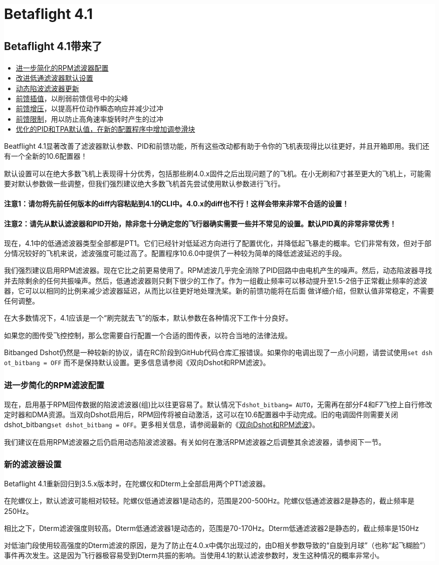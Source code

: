 # Betaflight 4.1

## Betaflight 4.1带来了

* [进一步简化的RPM滤波器配置](betaflight-4.1.md#jin-yi-bu-jian-hua-de-rpm-lv-bo-pei-zhi)
* [改进低通滤波器默认设置](betaflight-4.1.md#xin-de-lv-bo-qi-she-zhi)
* [动态陷波滤波器更新](betaflight-4.1.md#dui-dong-tai-xian-bo-lv-bo-qi-de-geng-gai)
* [前馈插值](betaflight-4.1.md#qian-kui-cha-zhi)，以削弱前馈信号中的尖峰
* [前馈增压](betaflight-4.1.md#qian-kui-zeng-ya)，以提高杆位动作瞬态响应并减少过冲
* [前馈限制](betaflight-4.1.md#qian-kui-xian-zhi)，用以防止高角速率旋转时产生的过冲
* [优化的PID和TPA默认值，在新的配置程序中增加调参滑块](betaflight-4.1.md#you-hua-de-mo-ren-pid-he-tpa)

Beatflight 4.1显著改善了滤波器默认参数、PID和前馈功能，所有这些改动都有助于令你的飞机表现得比以往更好，并且开箱即用。我们还有一个全新的10.6配置器！

默认设置可以在绝大多数飞机上表现得十分优秀，包括那些刷4.0.x固件之后出现问题了的飞机。在小无刷和7寸甚至更大的飞机上，可能需要对默认参数做一些调整，但我们强烈建议绝大多数飞机首先尝试使用默认参数进行飞行。

#### 注意1：请勿将先前任何版本的diff内容粘贴到4.1的CLI中。4.0.x的diff也不行！这样会带来非常不合适的设置！

#### 注意2：请先从默认滤波器和PID开始，除非您十分确定您的飞行器确实需要一些并不常见的设置。默认PID真的非常非常优秀！

现在，4.1中的低通滤波器类型全部都是PT1。它们已经针对低延迟方向进行了配置优化，并降低起飞暴走的概率。它们非常有效，但对于部分情况较好的飞机来说，滤波强度可能过高了。配置程序10.6.0中提供了一种较为简单的降低滤波延迟的手段。

我们强烈建议启用RPM滤波器。现在它比之前更易使用了。RPM滤波几乎完全消除了PID回路中由电机产生的噪声。然后，动态陷波器寻找并去除剩余的任何共振噪声。然后，低通滤波器则只剩下很少的工作了。作为一组截止频率可以移动提升至1.5-2倍于正常截止频率的滤波器，它可以以相同的比例来减少滤波器延迟，从而比以往更好地处理洗桨。新的前馈功能将在后面 做详细介绍，但默认值非常稳定，不需要任何调整。

在大多数情况下，4.1应该是一个“刷完就去飞”的版本，默认参数在各种情况下工作十分良好。

如果您的图传受飞控控制，那么您需要自行配置一个合适的图传表，以符合当地的法律法规。

Bitbanged Dshot仍然是一种较新的协议，请在RC阶段到GitHub代码仓库汇报错误。如果你的电调出现了一点小问题，请尝试使用`set dshot_bitbang = OFF` 而不是保持默认设置。更多信息请参阅《双向Dshot和RPM滤波》。

### 进一步简化的RPM滤波配置

现在，启用基于RPM回传数据的陷波滤波器(组)比以往更容易了。默认情况下`dshot_bitbang= AUTO`，无需再在部分F4和F7飞控上自行修改定时器和DMA资源。当双向Dshot启用后，RPM回传将被自动激活，这可以在10.6配置器中手动完成。旧的电调固件则需要关闭dshot_bitbang`set dshot_bitbang = OFF`。更多相关信息，请参阅最新的《[双向Dshot和RPM滤波](../motors-and-esc/bidirectional-dshot-and-rpm-filter.md)》。

我们建议在启用RPM滤波器之后仍启用动态陷波滤波器。有关如何在激活RPM滤波器之后调整其余滤波器，请参阅下一节。

### 新的滤波器设置

Betaflight 4.1重新回归到3.5.x版本时，在陀螺仪和Dterm上全部启用两个PT1滤波器。

在陀螺仪上，默认滤波可能相对较轻。陀螺仪低通滤波器1是动态的，范围是200-500Hz。陀螺仪低通滤波器2是静态的，截止频率是250Hz。

相比之下，Dterm滤波强度则较高。Dterm低通滤波器1是动态的，范围是70-170Hz。Dterm低通滤波器2是静态的，截止频率是150Hz

对低油门段使用较高强度的Dterm滤波的原因，是为了防止在4.0.x中偶尔出现过的，由D相关参数导致的“自旋到月球”（也称“起飞糊脸”）事件再次发生。这是因为飞行器极容易受到Dterm共振的影响。当使用4.1的默认滤波参数时，发生这种情况的概率非常小。

